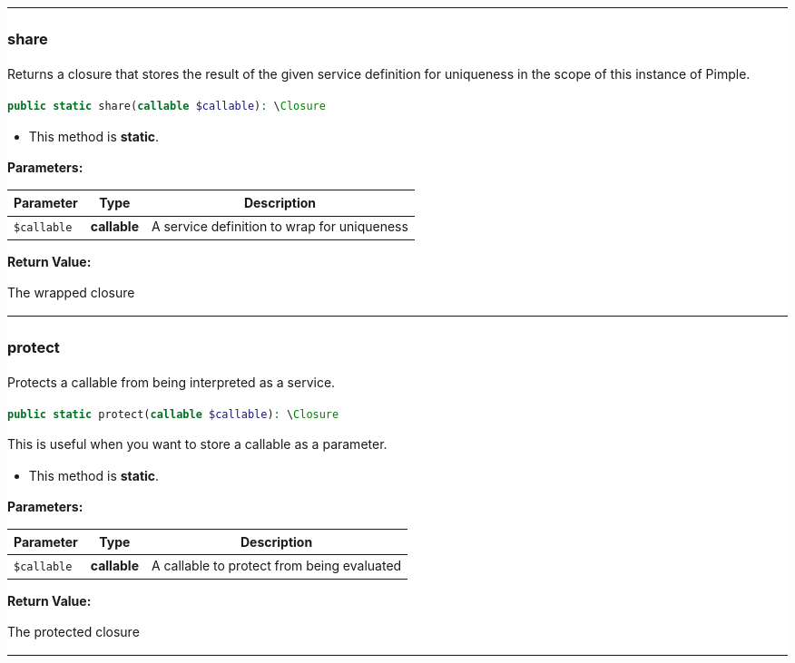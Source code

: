 


***

### share

Returns a closure that stores the result of the given service definition
for uniqueness in the scope of this instance of Pimple.

```php
public static share(callable $callable): \Closure
```



* This method is **static**.




**Parameters:**

| Parameter | Type | Description |
|-----------|------|-------------|
| `$callable` | **callable** | A service definition to wrap for uniqueness |


**Return Value:**

The wrapped closure



***

### protect

Protects a callable from being interpreted as a service.

```php
public static protect(callable $callable): \Closure
```

This is useful when you want to store a callable as a parameter.

* This method is **static**.




**Parameters:**

| Parameter | Type | Description |
|-----------|------|-------------|
| `$callable` | **callable** | A callable to protect from being evaluated |


**Return Value:**

The protected closure



***
